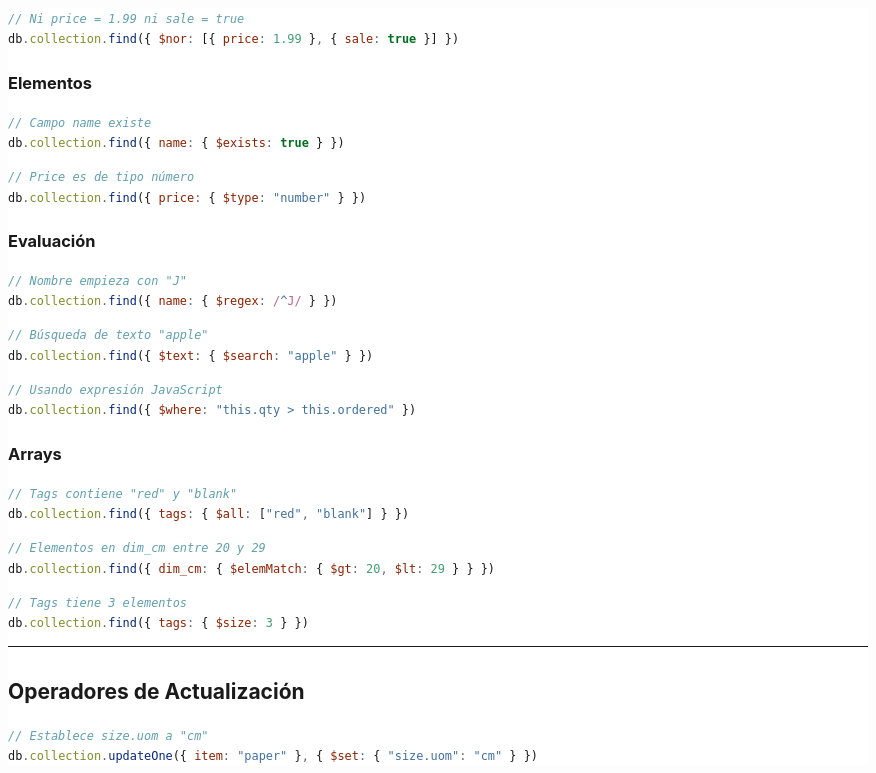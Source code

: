 ```javascript
// Ni price = 1.99 ni sale = true
db.collection.find({ $nor: [{ price: 1.99 }, { sale: true }] })
```

### Elementos

```javascript
// Campo name existe
db.collection.find({ name: { $exists: true } })
```

```javascript
// Price es de tipo número
db.collection.find({ price: { $type: "number" } })
```

### Evaluación

```javascript
// Nombre empieza con "J"
db.collection.find({ name: { $regex: /^J/ } })
```

```javascript
// Búsqueda de texto "apple"
db.collection.find({ $text: { $search: "apple" } })
```

```javascript
// Usando expresión JavaScript
db.collection.find({ $where: "this.qty > this.ordered" })
```

### Arrays

```javascript
// Tags contiene "red" y "blank"
db.collection.find({ tags: { $all: ["red", "blank"] } })
```

```javascript
// Elementos en dim_cm entre 20 y 29
db.collection.find({ dim_cm: { $elemMatch: { $gt: 20, $lt: 29 } } })
```

```javascript
// Tags tiene 3 elementos
db.collection.find({ tags: { $size: 3 } })
```

---

## Operadores de Actualización

```javascript
// Establece size.uom a "cm"
db.collection.updateOne({ item: "paper" }, { $set: { "size.uom": "cm" } })
```
